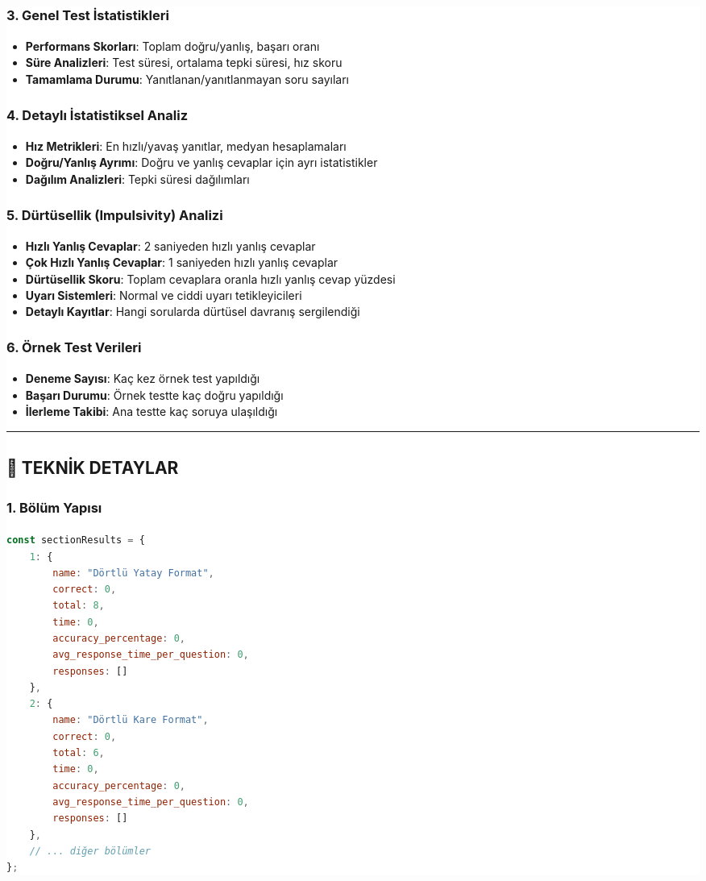 ### 3. Genel Test İstatistikleri
- **Performans Skorları**: Toplam doğru/yanlış, başarı oranı
- **Süre Analizleri**: Test süresi, ortalama tepki süresi, hız skoru
- **Tamamlama Durumu**: Yanıtlanan/yanıtlanmayan soru sayıları

### 4. Detaylı İstatistiksel Analiz
- **Hız Metrikleri**: En hızlı/yavaş yanıtlar, medyan hesaplamaları
- **Doğru/Yanlış Ayrımı**: Doğru ve yanlış cevaplar için ayrı istatistikler
- **Dağılım Analizleri**: Tepki süresi dağılımları

### 5. Dürtüsellik (Impulsivity) Analizi
- **Hızlı Yanlış Cevaplar**: 2 saniyeden hızlı yanlış cevaplar
- **Çok Hızlı Yanlış Cevaplar**: 1 saniyeden hızlı yanlış cevaplar
- **Dürtüsellik Skoru**: Toplam cevaplara oranla hızlı yanlış cevap yüzdesi
- **Uyarı Sistemleri**: Normal ve ciddi uyarı tetikleyicileri
- **Detaylı Kayıtlar**: Hangi sorularda dürtüsel davranış sergilendiği

### 6. Örnek Test Verileri
- **Deneme Sayısı**: Kaç kez örnek test yapıldığı
- **Başarı Durumu**: Örnek testte kaç doğru yapıldığı
- **İlerleme Takibi**: Ana testte kaç soruya ulaşıldığı

---

## 🔧 TEKNİK DETAYLAR

### 1. Bölüm Yapısı
```javascript
const sectionResults = {
    1: {
        name: "Dörtlü Yatay Format",
        correct: 0,
        total: 8,
        time: 0,
        accuracy_percentage: 0,
        avg_response_time_per_question: 0,
        responses: []
    },
    2: {
        name: "Dörtlü Kare Format",
        correct: 0,
        total: 6,
        time: 0,
        accuracy_percentage: 0,
        avg_response_time_per_question: 0,
        responses: []
    },
    // ... diğer bölümler
};
```
